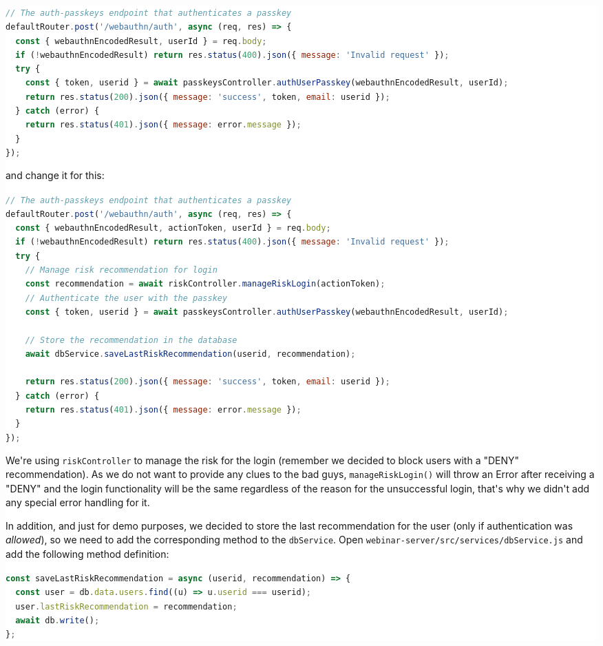 ```Javascript
// The auth-passkeys endpoint that authenticates a passkey
defaultRouter.post('/webauthn/auth', async (req, res) => {
  const { webauthnEncodedResult, userId } = req.body;
  if (!webauthnEncodedResult) return res.status(400).json({ message: 'Invalid request' });
  try {
    const { token, userid } = await passkeysController.authUserPasskey(webauthnEncodedResult, userId);
    return res.status(200).json({ message: 'success', token, email: userid });
  } catch (error) {
    return res.status(401).json({ message: error.message });
  }
});
```

and change it for this:

```Javascript
// The auth-passkeys endpoint that authenticates a passkey
defaultRouter.post('/webauthn/auth', async (req, res) => {
  const { webauthnEncodedResult, actionToken, userId } = req.body;
  if (!webauthnEncodedResult) return res.status(400).json({ message: 'Invalid request' });
  try {
    // Manage risk recommendation for login
    const recommendation = await riskController.manageRiskLogin(actionToken);
    // Authenticate the user with the passkey
    const { token, userid } = await passkeysController.authUserPasskey(webauthnEncodedResult, userId);

    // Store the recommendation in the database
    await dbService.saveLastRiskRecommendation(userid, recommendation);

    return res.status(200).json({ message: 'success', token, email: userid });
  } catch (error) {
    return res.status(401).json({ message: error.message });
  }
});
```

We're using `riskController` to manage the risk for the login (remember we decided to block users with a "DENY" recommendation). As we do not want to provide any clues to the bad guys, `manageRiskLogin()` will throw an Error after receiving a "DENY" and the login functionality will be the same regardless of the reason for the unsuccessful login, that's why we didn't add any special error handling for it.

In addition, and just for demo purposes, we decided to store the last recommendation for the user (only if authentication was _allowed_), so we need to add the corresponding method to the `dbService`. Open `webinar-server/src/services/dbService.js` and add the following method definition:

```Javascript
const saveLastRiskRecommendation = async (userid, recommendation) => {
  const user = db.data.users.find((u) => u.userid === userid);
  user.lastRiskRecommendation = recommendation;
  await db.write();
};
```

